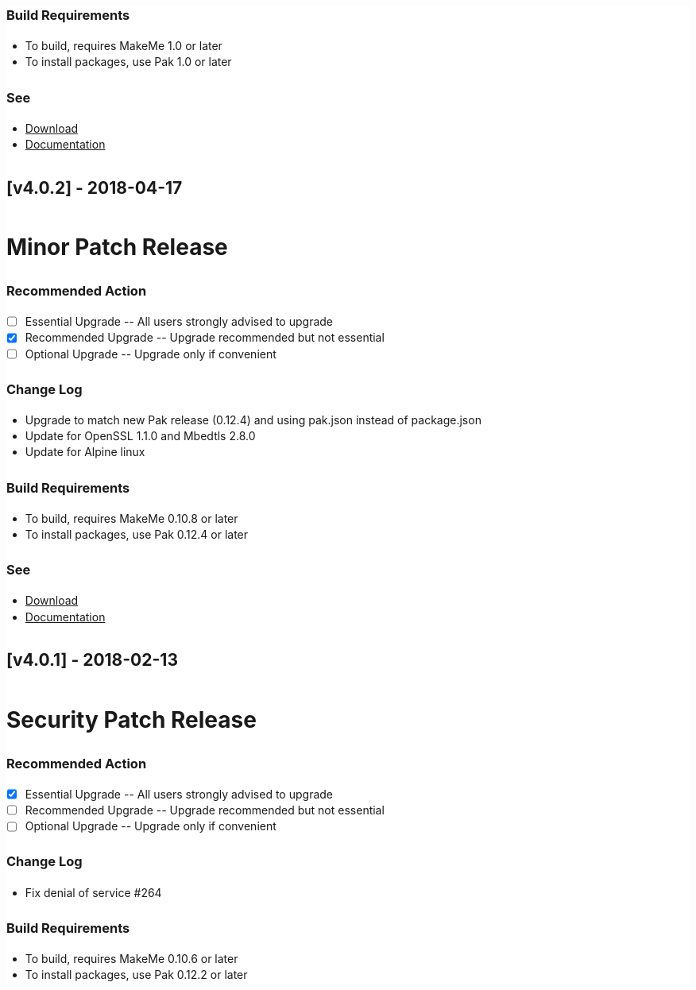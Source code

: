 ### Build Requirements
- To build, requires MakeMe 1.0 or later
- To install packages, use Pak 1.0 or later

### See
- [Download](https://embedthis.com/goahead/download.html)
- [Documentation](https://embedthis.com/goahead/doc/index.html)


## [v4.0.2] - 2018-04-17

# Minor Patch Release

### Recommended Action
- [ ]  Essential Upgrade -- All users strongly advised to upgrade
- [x]  Recommended Upgrade -- Upgrade recommended but not essential
- [ ]  Optional Upgrade -- Upgrade only if convenient

### Change Log

* Upgrade to match new Pak release (0.12.4) and using pak.json instead of package.json
* Update for OpenSSL 1.1.0 and Mbedtls 2.8.0
* Update for Alpine linux

### Build Requirements
- To build, requires MakeMe 0.10.8 or later
- To install packages, use Pak 0.12.4 or later

### See
- [Download](https://embedthis.com/goahead/download.html)
- [Documentation](https://embedthis.com/goahead/doc/index.html)


## [v4.0.1] - 2018-02-13

# Security Patch Release

### Recommended Action
- [x]  Essential Upgrade -- All users strongly advised to upgrade
- [  ]  Recommended Upgrade -- Upgrade recommended but not essential
- [  ]  Optional Upgrade -- Upgrade only if convenient

### Change Log

* Fix denial of service #264

### Build Requirements
- To build, requires MakeMe 0.10.6 or later
- To install packages, use Pak 0.12.2 or later
